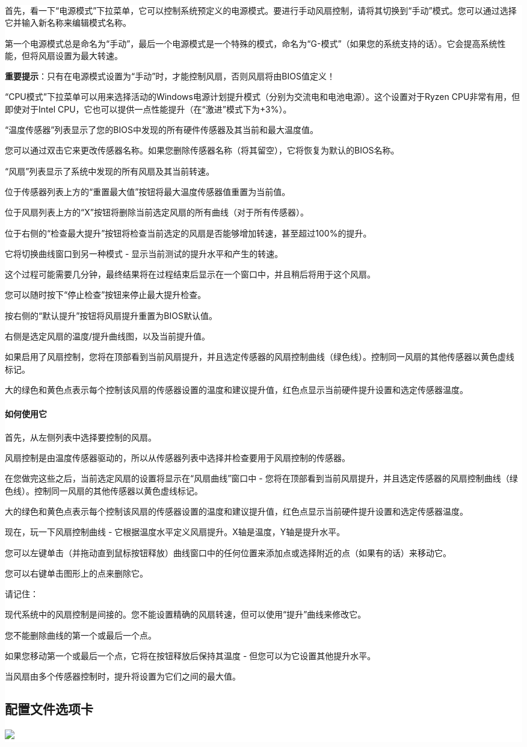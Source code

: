 首先，看一下“电源模式”下拉菜单，它可以控制系统预定义的电源模式。要进行手动风扇控制，请将其切换到“手动”模式。您可以通过选择它并输入新名称来编辑模式名称。

第一个电源模式总是命名为“手动”，最后一个电源模式是一个特殊的模式，命名为“G-模式”（如果您的系统支持的话）。它会提高系统性能，但将风扇设置为最大转速。

__重要提示__：只有在电源模式设置为“手动”时，才能控制风扇，否则风扇将由BIOS值定义！

“CPU模式”下拉菜单可以用来选择活动的Windows电源计划提升模式（分别为交流电和电池电源）。这个设置对于Ryzen CPU非常有用，但即使对于Intel CPU，它也可以提供一点性能提升（在“激进”模式下为+3%）。

“温度传感器”列表显示了您的BIOS中发现的所有硬件传感器及其当前和最大温度值。

您可以通过双击它来更改传感器名称。如果您删除传感器名称（将其留空），它将恢复为默认的BIOS名称。

“风扇”列表显示了系统中发现的所有风扇及其当前转速。

位于传感器列表上方的“重置最大值”按钮将最大温度传感器值重置为当前值。

位于风扇列表上方的“X”按钮将删除当前选定风扇的所有曲线（对于所有传感器）。

位于右侧的“检查最大提升”按钮将检查当前选定的风扇是否能够增加转速，甚至超过100%的提升。

它将切换曲线窗口到另一种模式 - 显示当前测试的提升水平和产生的转速。

这个过程可能需要几分钟，最终结果将在过程结束后显示在一个窗口中，并且稍后将用于这个风扇。

您可以随时按下“停止检查”按钮来停止最大提升检查。

按右侧的“默认提升”按钮将风扇提升重置为BIOS默认值。

右侧是选定风扇的温度/提升曲线图，以及当前提升值。

如果启用了风扇控制，您将在顶部看到当前风扇提升，并且选定传感器的风扇控制曲线（绿色线）。控制同一风扇的其他传感器以黄色虚线标记。

大的绿色和黄色点表示每个控制该风扇的传感器设置的温度和建议提升值，红色点显示当前硬件提升设置和选定传感器温度。

#### 如何使用它

首先，从左侧列表中选择要控制的风扇。

风扇控制是由温度传感器驱动的，所以从传感器列表中选择并检查要用于风扇控制的传感器。

在您做完这些之后，当前选定风扇的设置将显示在“风扇曲线”窗口中 - 您将在顶部看到当前风扇提升，并且选定传感器的风扇控制曲线（绿色线）。控制同一风扇的其他传感器以黄色虚线标记。

大的绿色和黄色点表示每个控制该风扇的传感器设置的温度和建议提升值，红色点显示当前硬件提升设置和选定传感器温度。

现在，玩一下风扇控制曲线 - 它根据温度水平定义风扇提升。X轴是温度，Y轴是提升水平。

您可以左键单击（并拖动直到鼠标按钮释放）曲线窗口中的任何位置来添加点或选择附近的点（如果有的话）来移动它。

您可以右键单击图形上的点来删除它。

请记住：

现代系统中的风扇控制是间接的。您不能设置精确的风扇转速，但可以使用“提升”曲线来修改它。

您不能删除曲线的第一个或最后一个点。

如果您移动第一个或最后一个点，它将在按钮释放后保持其温度 - 但您可以为它设置其他提升水平。

当风扇由多个传感器控制时，提升将设置为它们之间的最大值。

## 配置文件选项卡

![](https://github.com/T-Troll/alienfx-tools/raw/master/Doc/img/gui-profiles-6.png?raw=true)
